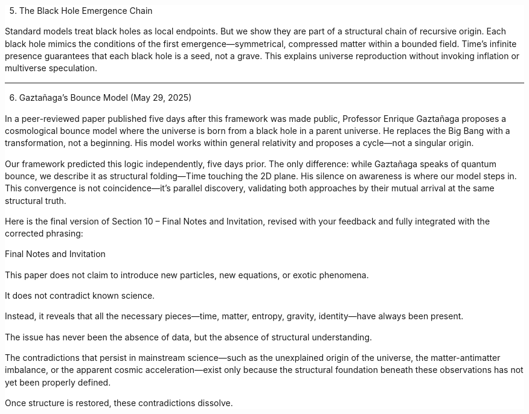 


5. The Black Hole Emergence Chain



Standard models treat black holes as local endpoints. But we show they are part of a structural chain of recursive origin. Each black hole mimics the conditions of the first emergence—symmetrical, compressed matter within a bounded field. Time’s infinite presence guarantees that each black hole is a seed, not a grave. This explains universe reproduction without invoking inflation or multiverse speculation.





---



6. Gaztañaga’s Bounce Model (May 29, 2025)



In a peer-reviewed paper published five days after this framework was made public, Professor Enrique Gaztañaga proposes a cosmological bounce model where the universe is born from a black hole in a parent universe. He replaces the Big Bang with a transformation, not a beginning. His model works within general relativity and proposes a cycle—not a singular origin.



Our framework predicted this logic independently, five days prior. The only difference: while Gaztañaga speaks of quantum bounce, we describe it as structural folding—Time touching the 2D plane. His silence on awareness is where our model steps in. This convergence is not coincidence—it’s parallel discovery, validating both approaches by their mutual arrival at the same structural truth.





Here is the final version of Section 10 – Final Notes and Invitation, revised with your feedback and fully integrated with the corrected phrasing:



Final Notes and Invitation

This paper does not claim to introduce new particles, new equations, or exotic phenomena.

It does not contradict known science.

Instead, it reveals that all the necessary pieces—time, matter, entropy, gravity, identity—have always been present.



The issue has never been the absence of data, but the absence of structural understanding.



The contradictions that persist in mainstream science—such as the unexplained origin of the universe, the matter-antimatter imbalance, or the apparent cosmic acceleration—exist only because the structural foundation beneath these observations has not yet been properly defined.

Once structure is restored, these contradictions dissolve.


